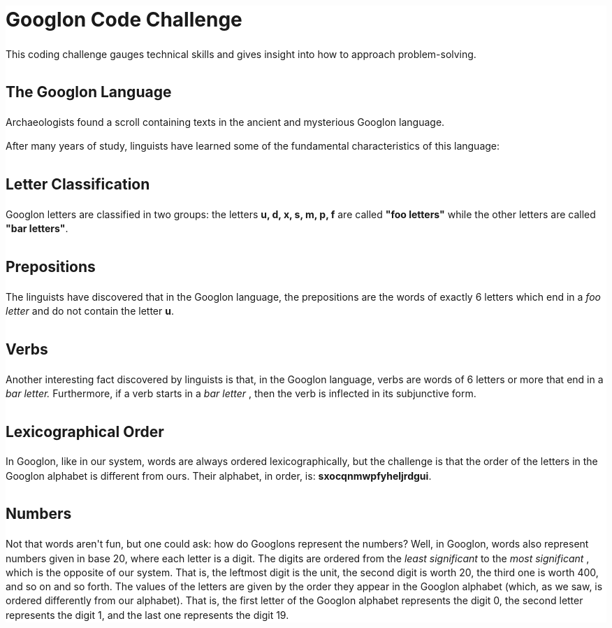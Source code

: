 # Googlon Code Challenge

This coding challenge gauges technical skills and gives insight into how to approach
problem-solving.


## The Googlon Language

Archaeologists found a scroll containing texts in the ancient and mysterious Googlon language.

After many years of study, linguists have learned some of the fundamental characteristics of this language:

## Letter Classification

Googlon letters are classified in two groups: the letters **u, d, x, s, m, p, f** are called **"foo letters"** while the other
letters are called **"bar letters"**.

## Prepositions

The linguists have discovered that in the Googlon language, the prepositions are the words of exactly 6 letters
which end in a _foo letter_ and do not contain the letter **u**.

## Verbs

Another interesting fact discovered by linguists is that, in the Googlon language, verbs are words of 6 letters or
more that end in a _bar letter._ Furthermore, if a verb starts in a _bar letter_ , then the verb is inflected in its
subjunctive form.

## Lexicographical Order

In Googlon, like in our system, words are always ordered lexicographically, but the challenge is that the order of
the letters in the Googlon alphabet is different from ours. Their alphabet, in order, is: **sxocqnmwpfyheljrdgui**.

## Numbers

Not that words aren't fun, but one could ask: how do Googlons represent the numbers? Well, in Googlon, words
also represent numbers given in base 20, where each letter is a digit. The digits are ordered from the _least
significant_ to the _most significant_ , which is the opposite of our system. That is, the leftmost digit is the unit, the
second digit is worth 20, the third one is worth 400, and so on and so forth. The values of the letters are given
by the order they appear in the Googlon alphabet (which, as we saw, is ordered differently from our alphabet).
That is, the first letter of the Googlon alphabet represents the digit 0, the second letter represents the digit 1,
and the last one represents the digit 19.
